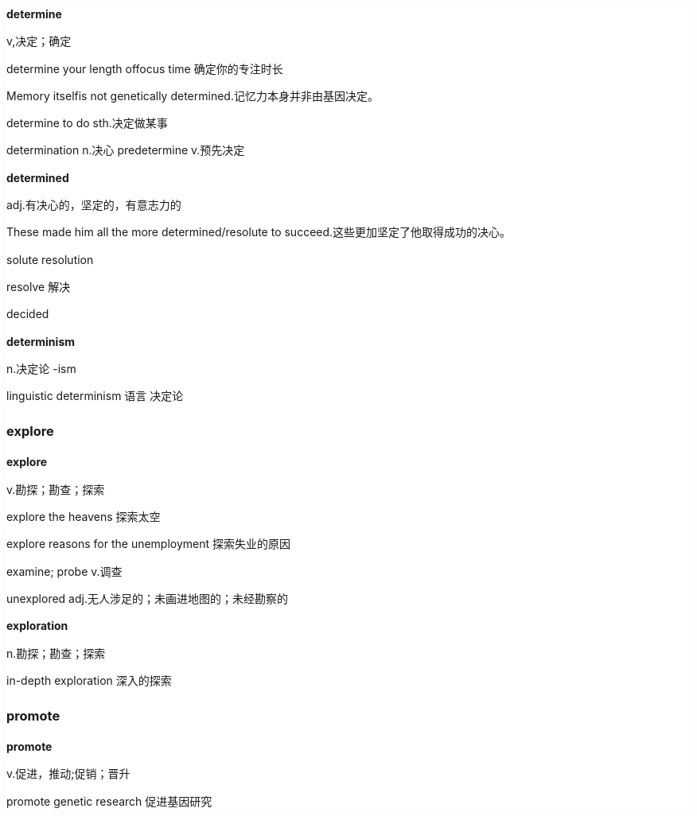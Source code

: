 **determine**

v,决定；确定

determine your length offocus time 确定你的专注时长 

Memory itselfis not genetically determined.记忆力本身并非由基因决定。 

determine to do sth.决定做某事 

determination n.决心     predetermine v.预先决定



**determined**

adj.有决心的，坚定的，有意志力的

These made him all the more determined/resolute to succeed.这些更加坚定了他取得成功的决心。

solute   resolution

resolve  解决

decided



**determinism**

n.决定论   -ism

linguistic determinism 语言 决定论



### explore

**explore**

v.勘探；勘查；探索

explore the heavens 探索太空 

explore reasons for the unemployment 探索失业的原因

examine; probe v.调查 

unexplored adj.无人涉足的；未画进地图的；未经勘察的



**exploration**

n.勘探；勘查；探索

in-depth exploration 深入的探索



### promote

**promote**

v.促进，推动;促销；晋升

promote genetic research 促进基因研究 
